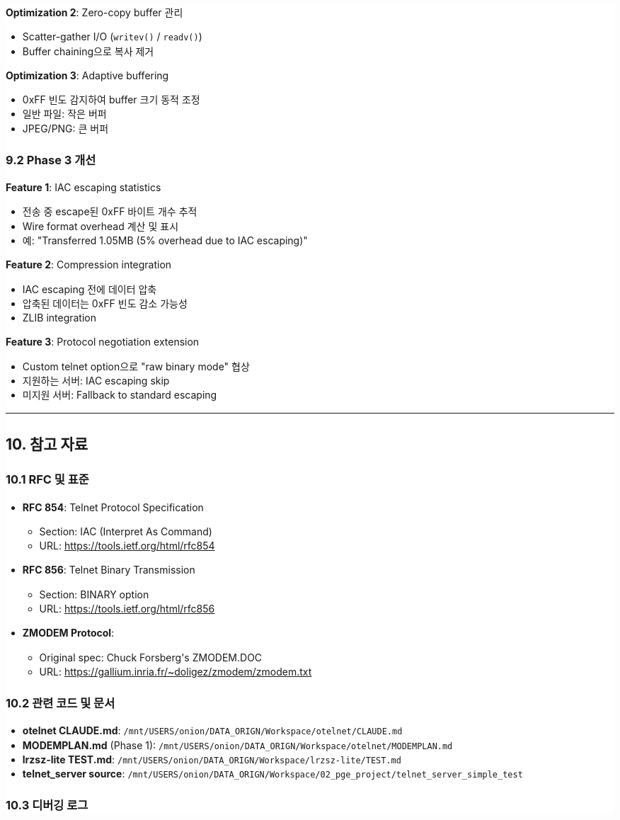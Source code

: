 **Optimization 2**: Zero-copy buffer 관리
- Scatter-gather I/O (`writev()` / `readv()`)
- Buffer chaining으로 복사 제거

**Optimization 3**: Adaptive buffering
- 0xFF 빈도 감지하여 buffer 크기 동적 조정
- 일반 파일: 작은 버퍼
- JPEG/PNG: 큰 버퍼

### 9.2 Phase 3 개선

**Feature 1**: IAC escaping statistics
- 전송 중 escape된 0xFF 바이트 개수 추적
- Wire format overhead 계산 및 표시
- 예: "Transferred 1.05MB (5% overhead due to IAC escaping)"

**Feature 2**: Compression integration
- IAC escaping 전에 데이터 압축
- 압축된 데이터는 0xFF 빈도 감소 가능성
- ZLIB integration

**Feature 3**: Protocol negotiation extension
- Custom telnet option으로 "raw binary mode" 협상
- 지원하는 서버: IAC escaping skip
- 미지원 서버: Fallback to standard escaping

---

## 10. 참고 자료

### 10.1 RFC 및 표준

- **RFC 854**: Telnet Protocol Specification
  - Section: IAC (Interpret As Command)
  - URL: https://tools.ietf.org/html/rfc854

- **RFC 856**: Telnet Binary Transmission
  - Section: BINARY option
  - URL: https://tools.ietf.org/html/rfc856

- **ZMODEM Protocol**:
  - Original spec: Chuck Forsberg's ZMODEM.DOC
  - URL: https://gallium.inria.fr/~doligez/zmodem/zmodem.txt

### 10.2 관련 코드 및 문서

- **otelnet CLAUDE.md**: `/mnt/USERS/onion/DATA_ORIGN/Workspace/otelnet/CLAUDE.md`
- **MODEMPLAN.md** (Phase 1): `/mnt/USERS/onion/DATA_ORIGN/Workspace/otelnet/MODEMPLAN.md`
- **lrzsz-lite TEST.md**: `/mnt/USERS/onion/DATA_ORIGN/Workspace/lrzsz-lite/TEST.md`
- **telnet_server source**: `/mnt/USERS/onion/DATA_ORIGN/Workspace/02_pge_project/telnet_server_simple_test`

### 10.3 디버깅 로그
